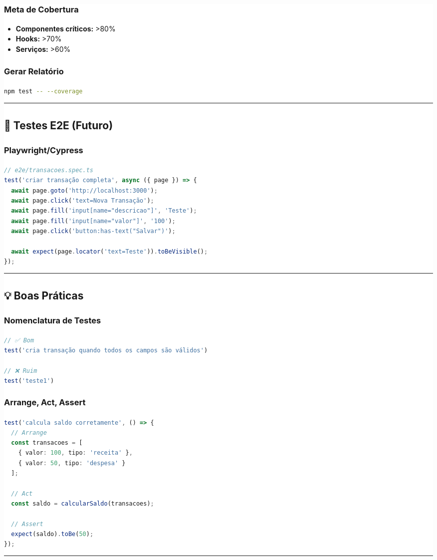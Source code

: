 ### Meta de Cobertura

- **Componentes críticos:** >80%
- **Hooks:** >70%
- **Serviços:** >60%

### Gerar Relatório

```bash
npm test -- --coverage
```

---

## 🔧 Testes E2E (Futuro)

### Playwright/Cypress

```typescript
// e2e/transacoes.spec.ts
test('criar transação completa', async ({ page }) => {
  await page.goto('http://localhost:3000');
  await page.click('text=Nova Transação');
  await page.fill('input[name="descricao"]', 'Teste');
  await page.fill('input[name="valor"]', '100');
  await page.click('button:has-text("Salvar")');

  await expect(page.locator('text=Teste')).toBeVisible();
});
```

---

## 💡 Boas Práticas

### Nomenclatura de Testes

```typescript
// ✅ Bom
test('cria transação quando todos os campos são válidos')

// ❌ Ruim
test('teste1')
```

### Arrange, Act, Assert

```typescript
test('calcula saldo corretamente', () => {
  // Arrange
  const transacoes = [
    { valor: 100, tipo: 'receita' },
    { valor: 50, tipo: 'despesa' }
  ];

  // Act
  const saldo = calcularSaldo(transacoes);

  // Assert
  expect(saldo).toBe(50);
});
```

---